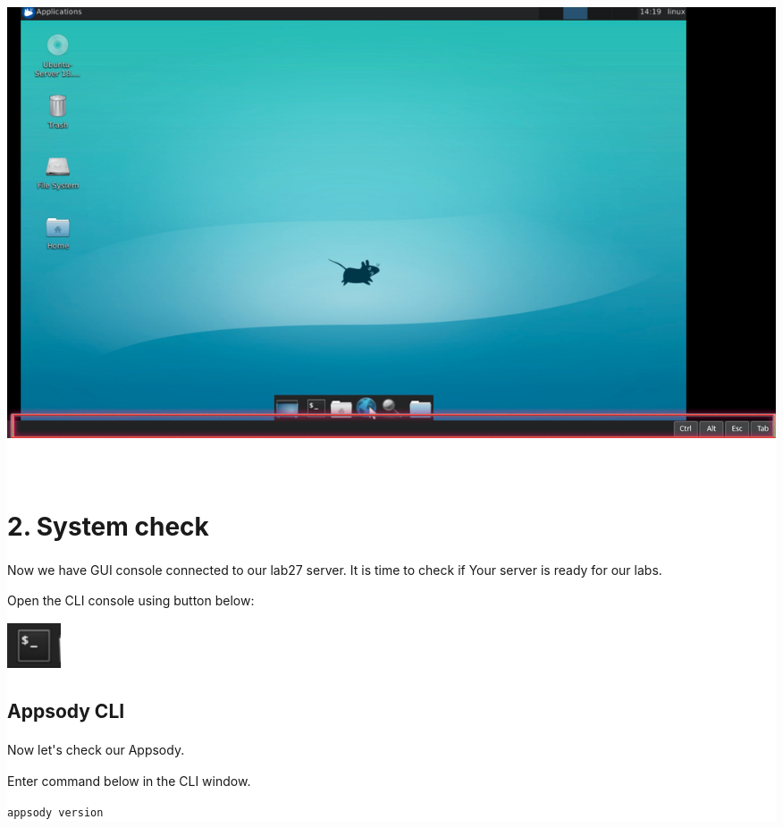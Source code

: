 ![image-20200408162004620](Appsody-Customize.assets/image-20200408162004620.png)

​	

# 2. System check

Now we have GUI console connected to our lab27 server. It is time to check if Your server is ready for our labs. 

Open the CLI console using button below:

<img src="Modul-1.assets/image-20200408162528072.png" alt="image-20200408162528072" style="zoom:50%;" />





## Appsody CLI

Now let's check our Appsody.

Enter command below in the CLI window.

```
appsody version
```
